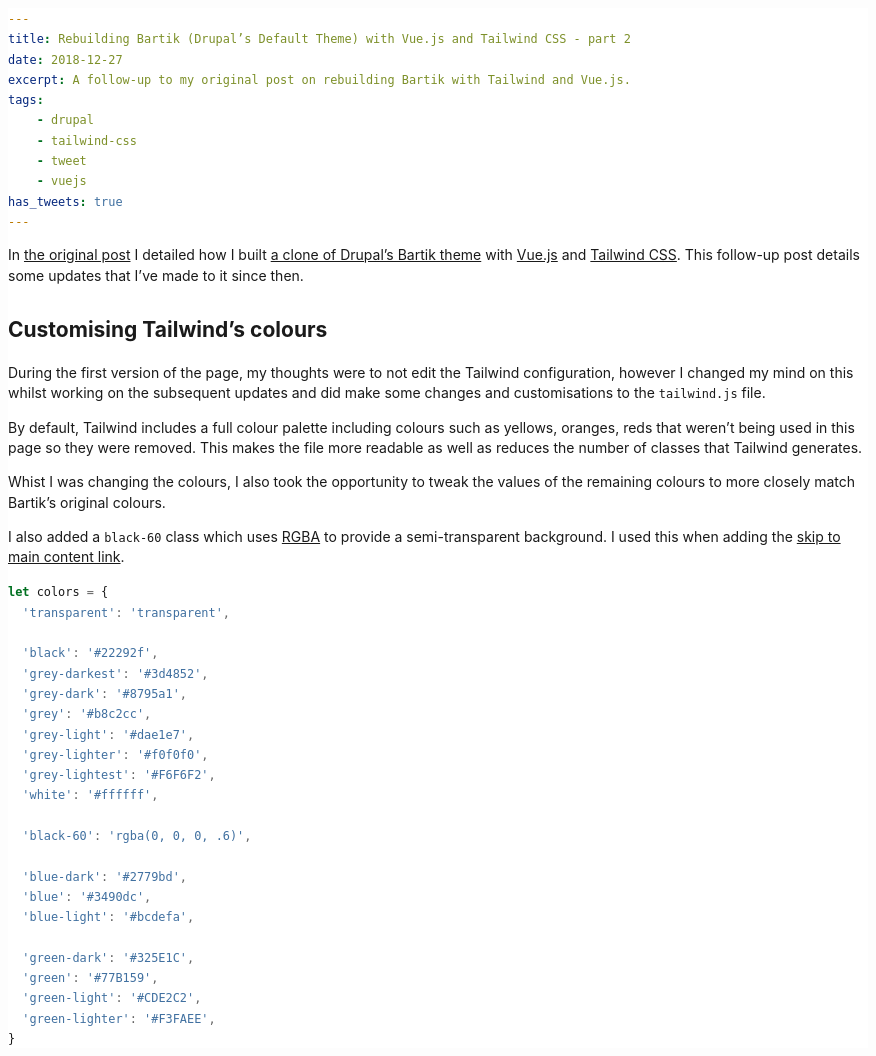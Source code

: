 ```yaml
---
title: Rebuilding Bartik (Drupal’s Default Theme) with Vue.js and Tailwind CSS - part 2
date: 2018-12-27
excerpt: A follow-up to my original post on rebuilding Bartik with Tailwind and Vue.js.
tags:
    - drupal
    - tailwind-css
    - tweet
    - vuejs
has_tweets: true
---
```

In [the original post](/blog/rebuilding-bartik-with-vuejs-tailwind-css) I detailed how I built [a clone of Drupal’s Bartik theme][netlify] with [Vue.js][vuejs] and [Tailwind CSS][tailwind]. This follow-up post details some updates that I’ve made to it since then.

## Customising Tailwind’s colours

During the first version of the page, my thoughts were to not edit the Tailwind configuration, however I changed my mind on this whilst working on the subsequent updates and did make some changes and customisations to the `tailwind.js` file.

By default, Tailwind includes a full colour palette including colours such as yellows, oranges, reds that weren’t being used in this page so they were removed. This makes the file more readable as well as reduces the number of classes that Tailwind generates.

Whist I was changing the colours, I also took the opportunity to tweak the values of the remaining colours to more closely match Bartik’s original colours.

I also added a `black-60` class which uses [RGBA](https://css-tricks.com/the-power-of-rgba) to provide a semi-transparent background. I used this when adding the [skip to main content link](#adding-the-skip-to-main-content-link).

```js
let colors = {
  'transparent': 'transparent',

  'black': '#22292f',
  'grey-darkest': '#3d4852',
  'grey-dark': '#8795a1',
  'grey': '#b8c2cc',
  'grey-light': '#dae1e7',
  'grey-lighter': '#f0f0f0',
  'grey-lightest': '#F6F6F2',
  'white': '#ffffff',

  'black-60': 'rgba(0, 0, 0, .6)',

  'blue-dark': '#2779bd',
  'blue': '#3490dc',
  'blue-light': '#bcdefa',

  'green-dark': '#325E1C',
  'green': '#77B159',
  'green-light': '#CDE2C2',
  'green-lighter': '#F3FAEE',
}
```


[github]: https://github.com/opdavies/rebuilding-bartik
[netlify]: https://rebuilding-bartik.oliverdavies.uk
[tailwind]: https://tailwindcss.com
[vuejs]: https://vuejs.org